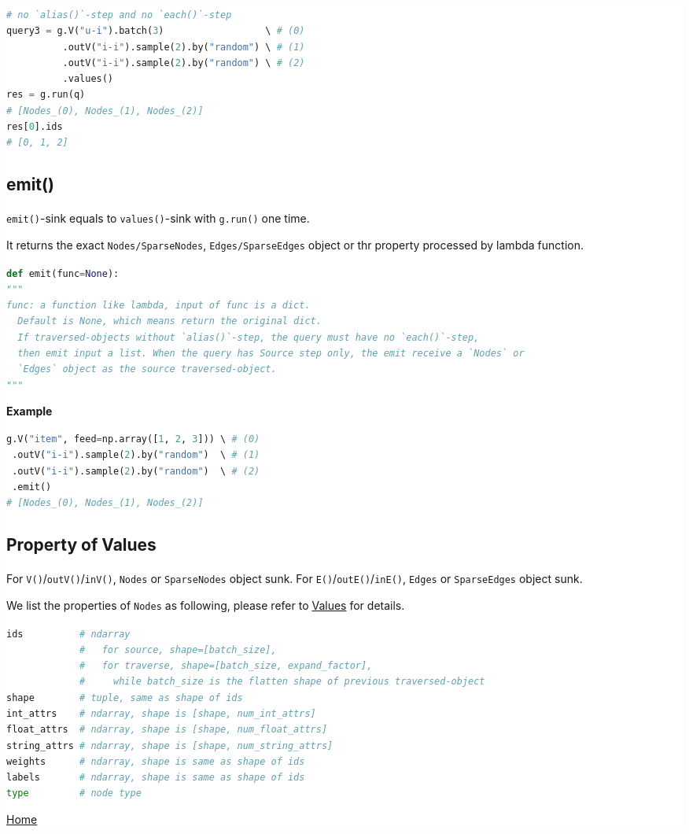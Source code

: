 ```python
# no `alias()`-step and no `each()`-step
query3 = g.V("u-i").batch(3)                  \ # (0)
          .outV("i-i").sample(2).by("random") \ # (1)
          .outV("i-i").sample(2).by("random") \ # (2)
          .values()
res = g.run(q)
# [Nodes_(0), Nodes_(1), Nodes_(2)]
res[0].ids
# [0, 1, 2]
```

## emit()
`emit()`-sink equals to `values()`-sink with `g.run()` one time.

It returns the exact `Nodes/SparseNodes`, `Edges/SparseEdges` object or thr property processed by lambda function.


```python
def emit(func=None):
""" 
func: a function like lambda, input of func is a dict.
  Default is None, which means return the original dict.
  If traversed-objects without `alias()`-step, the query must have no `each()`-step, 
  then emit input a list. When the query has Source step only, the emit receive a `Nodes` or 
  `Edges` object as the source traversed-object.
"""
```
**Example**

```python
g.V("item", feed=np.array([1, 2, 3])) \ # (0)
 .outV("i-i").sample(2).by("random")  \ # (1)
 .outV("i-i").sample(2).by("random")  \ # (2)
 .emit()
# [Nodes_(0), Nodes_(1), Nodes_(2)]
```

## Property of Values

For `V()`/`outV()`/`inV()`, `Nodes` or `SparseNodes` object sunk.
For `E()`/`outE()`/`inE()`, `Edges` or `SparseEdges` object sunk.

We list the properties of `Nodes` as following, please refer to [Values](../graphlearn/python/values.py) for details.

```python
ids          # ndarray
             #   for source, shape=[batch_size], 
             #   for traverse, shape=[batch_size, expand_factor], 
             #     while batch_size is the flatten shape of previous traversed-object
shape        # tuple, same as shape of ids
int_attrs    # ndarray, shape is [shape, num_int_attrs]
float_attrs  # ndarray, shape is [shape, num_float_attrs]
string_attrs # ndarray, shape is [shape, num_string_attrs]
weights      # ndarray, shape is same as shape of ids
labels       # ndarray, shape is same as shape of ids
type         # node type
```

[Home](../README.md)
